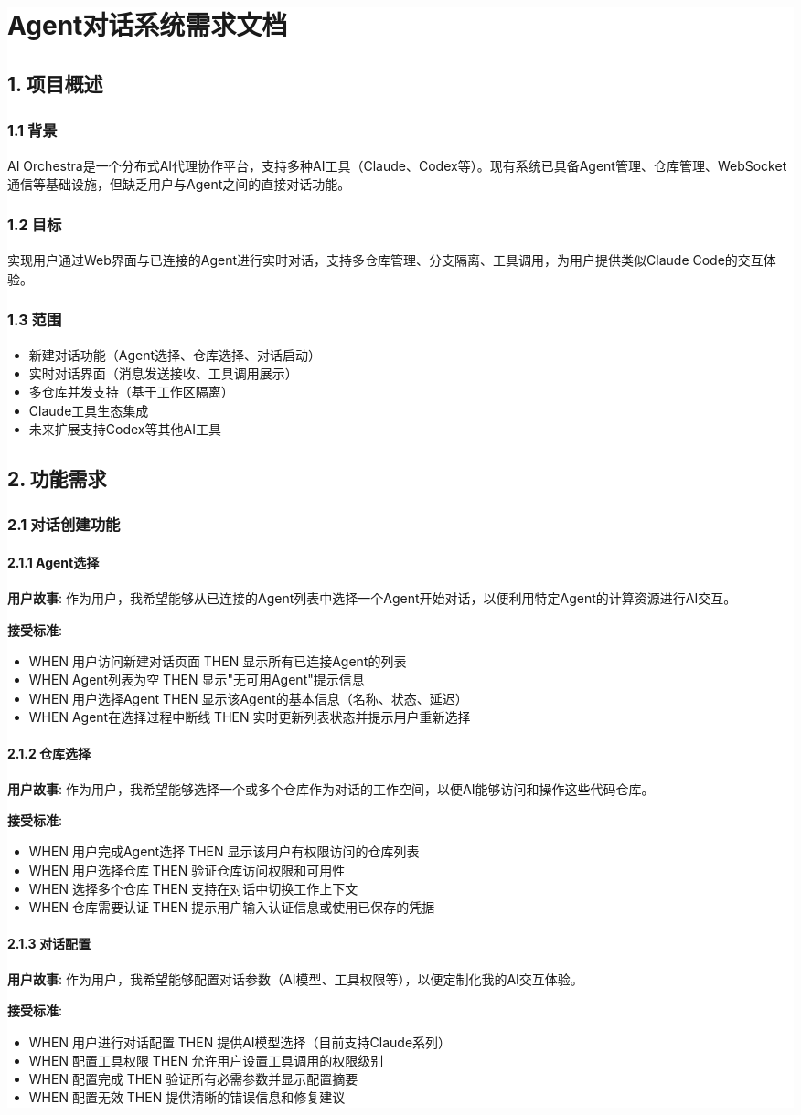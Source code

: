 # Agent对话系统需求文档

## 1. 项目概述

### 1.1 背景
AI Orchestra是一个分布式AI代理协作平台，支持多种AI工具（Claude、Codex等）。现有系统已具备Agent管理、仓库管理、WebSocket通信等基础设施，但缺乏用户与Agent之间的直接对话功能。

### 1.2 目标
实现用户通过Web界面与已连接的Agent进行实时对话，支持多仓库管理、分支隔离、工具调用，为用户提供类似Claude Code的交互体验。

### 1.3 范围
- 新建对话功能（Agent选择、仓库选择、对话启动）
- 实时对话界面（消息发送接收、工具调用展示）
- 多仓库并发支持（基于工作区隔离）
- Claude工具生态集成
- 未来扩展支持Codex等其他AI工具

## 2. 功能需求

### 2.1 对话创建功能

#### 2.1.1 Agent选择
**用户故事**: 作为用户，我希望能够从已连接的Agent列表中选择一个Agent开始对话，以便利用特定Agent的计算资源进行AI交互。

**接受标准**:
- WHEN 用户访问新建对话页面 THEN 显示所有已连接Agent的列表
- WHEN Agent列表为空 THEN 显示"无可用Agent"提示信息
- WHEN 用户选择Agent THEN 显示该Agent的基本信息（名称、状态、延迟）
- WHEN Agent在选择过程中断线 THEN 实时更新列表状态并提示用户重新选择

#### 2.1.2 仓库选择
**用户故事**: 作为用户，我希望能够选择一个或多个仓库作为对话的工作空间，以便AI能够访问和操作这些代码仓库。

**接受标准**:
- WHEN 用户完成Agent选择 THEN 显示该用户有权限访问的仓库列表
- WHEN 用户选择仓库 THEN 验证仓库访问权限和可用性
- WHEN 选择多个仓库 THEN 支持在对话中切换工作上下文
- WHEN 仓库需要认证 THEN 提示用户输入认证信息或使用已保存的凭据

#### 2.1.3 对话配置
**用户故事**: 作为用户，我希望能够配置对话参数（AI模型、工具权限等），以便定制化我的AI交互体验。

**接受标准**:
- WHEN 用户进行对话配置 THEN 提供AI模型选择（目前支持Claude系列）
- WHEN 配置工具权限 THEN 允许用户设置工具调用的权限级别
- WHEN 配置完成 THEN 验证所有必需参数并显示配置摘要
- WHEN 配置无效 THEN 提供清晰的错误信息和修复建议
